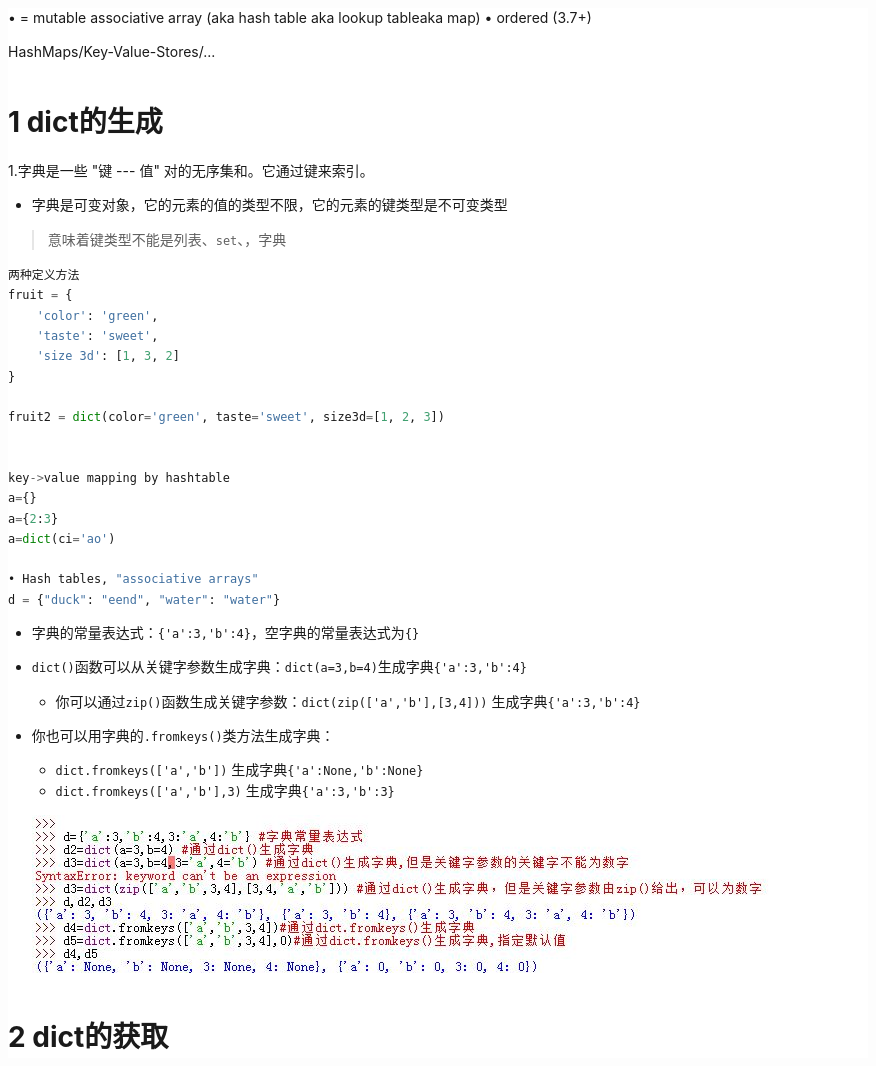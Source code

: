 

• = mutable associative array (aka hash table aka lookup tableaka map)
• ordered (3.7+)

HashMaps/Key-Value-Stores/...

# 1 dict的生成
1.字典是一些 "键 --- 值" 对的无序集和。它通过键来索引。
* 字典是可变对象，它的元素的值的类型不限，它的元素的键类型是不可变类型
> 意味着键类型不能是列表、`set`、，字典

```python
两种定义方法
fruit = {  
    'color': 'green',  
    'taste': 'sweet',  
    'size 3d': [1, 3, 2]  
}  
  
fruit2 = dict(color='green', taste='sweet', size3d=[1, 2, 3])


key->value mapping by hashtable
a={}
a={2:3}
a=dict(ci='ao')

• Hash tables, "associative arrays"
d = {"duck": "eend", "water": "water"}

```


* 字典的常量表达式：`{'a':3,'b':4}`，空字典的常量表达式为`{}`
* `dict()`函数可以从关键字参数生成字典：`dict(a=3,b=4)`生成字典`{'a':3,'b':4}`
	* 你可以通过`zip()`函数生成关键字参数：`dict(zip(['a','b'],[3,4]))`
	  生成字典`{'a':3,'b':4}`
* 你也可以用字典的`.fromkeys()`类方法生成字典：
	* `dict.fromkeys(['a','b'])` 生成字典`{'a':None,'b':None}`
	* `dict.fromkeys(['a','b'],3)` 生成字典`{'a':3,'b':3}`

  ![字典的生成](../imgs/python_8_1.JPG)


# 2 dict的获取 
